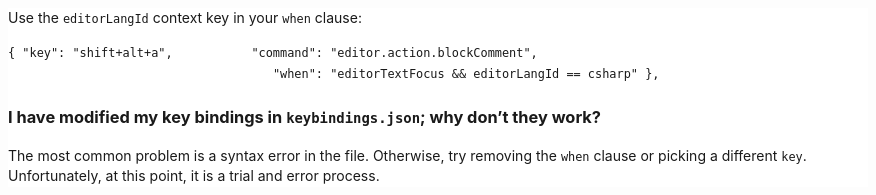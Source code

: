 Use the `editorLangId` context key in your `when` clause:

    { "key": "shift+alt+a",           "command": "editor.action.blockComment",
                                         "when": "editorTextFocus && editorLangId == csharp" },

### I have modified my key bindings in `keybindings.json`; why don’t they work?

The most common problem is a syntax error in the file. Otherwise, try removing the `when` clause or picking a different `key`. Unfortunately, at this point, it is a trial and error process.
